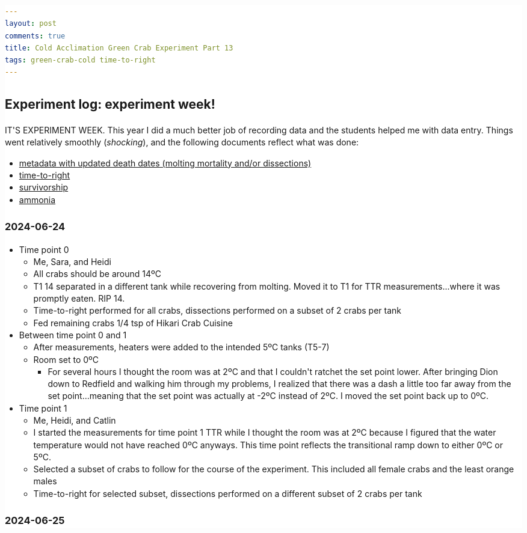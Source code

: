 ```yaml
---
layout: post
comments: true
title: Cold Acclimation Green Crab Experiment Part 13
tags: green-crab-cold time-to-right
---
```


## Experiment log: experiment week!

IT'S EXPERIMENT WEEK. This year I did a much better job of recording data and the students helped me with data entry. Things went relatively smoothly (*shocking*), and the following documents reflect what was done:

- [metadata with updated death dates (molting mortality and/or dissections)](https://docs.google.com/spreadsheets/d/1kiNju3AUOpKD7N6_U85KpOl9-tCiLO10I2WjjnL32is/edit?gid=0#gid=0)
- [time-to-right](https://docs.google.com/spreadsheets/d/1EnyWZG93fKutxVSRc-uQ6RtltTdEM8lDHO_4vNe4LWI/edit?gid=0#gid=0)
- [survivorship](https://docs.google.com/spreadsheets/d/1SP9BigiEkJ19RyWd92oXc-RgcTI8_Mor2VoSuQEyiYE/edit?gid=0#gid=0)
- [ammonia](https://docs.google.com/spreadsheets/d/164b1LoTn7Wq5nbtDivdHYSw43b_DRXL9rLousaV4Em0/edit?gid=1327046542#gid=1327046542)

### 2024-06-24

- Time point 0
  - Me, Sara, and Heidi
  - All crabs should be around 14ºC
  - T1 14 separated in a different tank while recovering from molting. Moved it to T1 for TTR measurements...where it was promptly eaten. RIP 14.
  - Time-to-right performed for all crabs, dissections performed on a subset of 2 crabs per tank
  - Fed remaining crabs 1/4 tsp of Hikari Crab Cuisine
- Between time point 0 and 1
  - After measurements, heaters were added to the intended 5ºC tanks (T5-7)
  - Room set to 0ºC
    - For several hours I thought the room was at 2ºC and that I couldn't ratchet the set point lower. After bringing Dion down to Redfield and walking him through my problems, I realized that there was a dash a little too far away from the set point...meaning that the set point was actually at -2ºC instead of 2ºC. I moved the set point back up to 0ºC.
- Time point 1
  - Me, Heidi, and Catlin
  - I started the measurements for time point 1 TTR while I thought the room was at 2ºC because I figured that the water temperature would not have reached 0ºC anyways. This time point reflects the transitional ramp down to either 0ºC or 5ºC.
  - Selected a subset of crabs to follow for the course of the experiment. This included all female crabs and the least orange males
  - Time-to-right for selected subset, dissections performed on a different subset of 2 crabs per tank

### 2024-06-25
